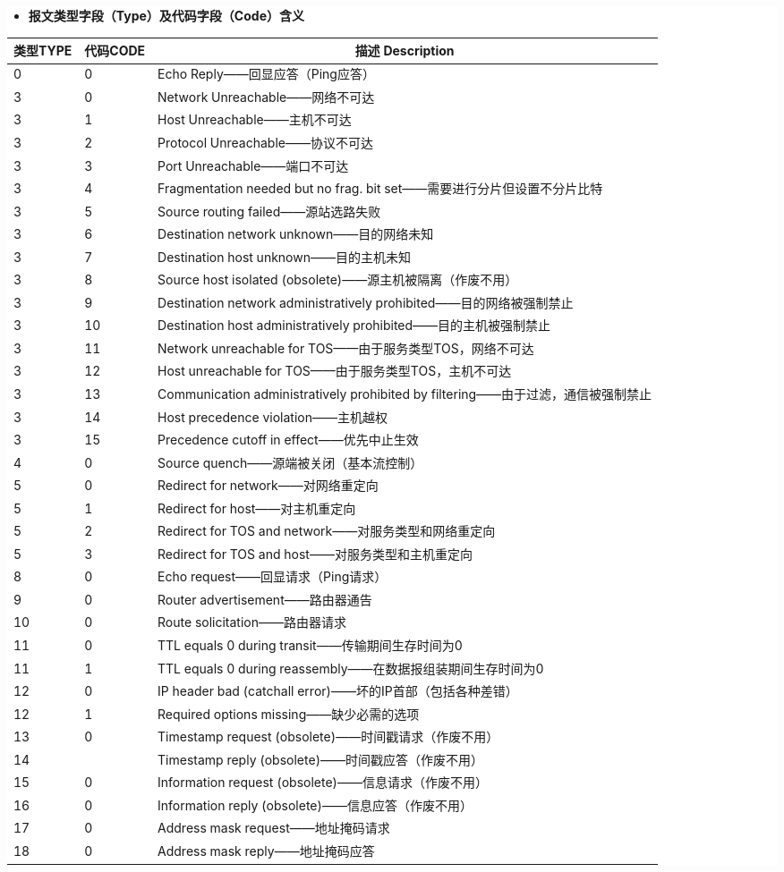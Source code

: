 - **报文类型字段（Type）及代码字段（Code）含义**

| 类型TYPE | 代码CODE | 描述 Description                                             |
| -------- | -------- | ------------------------------------------------------------ |
| 0        | 0        | Echo Reply——回显应答（Ping应答）                             |
| 3        | 0        | Network Unreachable——网络不可达                              |
| 3        | 1        | Host Unreachable——主机不可达                                 |
| 3        | 2        | Protocol Unreachable——协议不可达                             |
| 3        | 3        | Port Unreachable——端口不可达                                 |
| 3        | 4        | Fragmentation needed but no frag. bit set——需要进行分片但设置不分片比特 |
| 3        | 5        | Source routing failed——源站选路失败                          |
| 3        | 6        | Destination network unknown——目的网络未知                    |
| 3        | 7        | Destination host unknown——目的主机未知                       |
| 3        | 8        | Source host isolated (obsolete)——源主机被隔离（作废不用）    |
| 3        | 9        | Destination network administratively prohibited——目的网络被强制禁止 |
| 3        | 10       | Destination host administratively prohibited——目的主机被强制禁止 |
| 3        | 11       | Network unreachable for TOS——由于服务类型TOS，网络不可达     |
| 3        | 12       | Host unreachable for TOS——由于服务类型TOS，主机不可达        |
| 3        | 13       | Communication administratively prohibited by filtering——由于过滤，通信被强制禁止 |
| 3        | 14       | Host precedence violation——主机越权                          |
| 3        | 15       | Precedence cutoff in effect——优先中止生效                    |
| 4        | 0        | Source quench——源端被关闭（基本流控制）                      |
| 5        | 0        | Redirect for network——对网络重定向                           |
| 5        | 1        | Redirect for host——对主机重定向                              |
| 5        | 2        | Redirect for TOS and network——对服务类型和网络重定向         |
| 5        | 3        | Redirect for TOS and host——对服务类型和主机重定向            |
| 8        | 0        | Echo request——回显请求（Ping请求）                           |
| 9        | 0        | Router advertisement——路由器通告                             |
| 10       | 0        | Route solicitation——路由器请求                               |
| 11       | 0        | TTL equals 0 during transit——传输期间生存时间为0             |
| 11       | 1        | TTL equals 0 during reassembly——在数据报组装期间生存时间为0  |
| 12       | 0        | IP header bad (catchall error)——坏的IP首部（包括各种差错）   |
| 12       | 1        | Required options missing——缺少必需的选项                     |
| 13       | 0        | Timestamp request (obsolete)——时间戳请求（作废不用）         |
| 14       |          | Timestamp reply (obsolete)——时间戳应答（作废不用）           |
| 15       | 0        | Information request (obsolete)——信息请求（作废不用）         |
| 16       | 0        | Information reply (obsolete)——信息应答（作废不用）           |
| 17       | 0        | Address mask request——地址掩码请求                           |
| 18       | 0        | Address mask reply——地址掩码应答                             |
